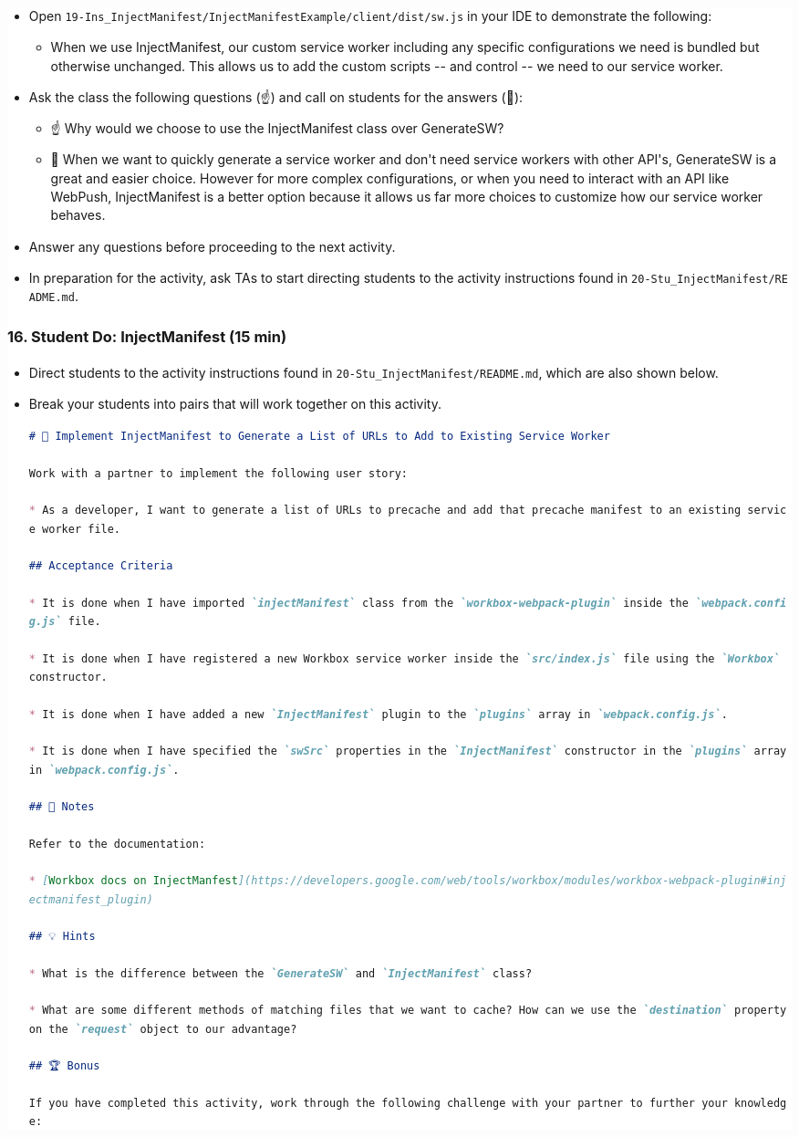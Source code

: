 * Open `19-Ins_InjectManifest/InjectManifestExample/client/dist/sw.js` in your IDE to demonstrate the following:

  * When we use InjectManifest, our custom service worker including any specific configurations we need is bundled but otherwise unchanged. This allows us to add the custom scripts -- and control -- we need to our service worker.

* Ask the class the following questions (☝️) and call on students for the answers (🙋):

  * ☝️ Why would we choose to use the InjectManifest class over GenerateSW?

  * 🙋 When we want to quickly generate a service worker and don't need service workers with other API's, GenerateSW is a great and easier choice. However for more complex configurations, or when you need to interact with an API like WebPush, InjectManifest is a better option because it allows us far more choices to customize how our service worker behaves.

* Answer any questions before proceeding to the next activity.

* In preparation for the activity, ask TAs to start directing students to the activity instructions found in `20-Stu_InjectManifest/README.md`.

### 16. Student Do: InjectManifest (15 min)

* Direct students to the activity instructions found in `20-Stu_InjectManifest/README.md`, which are also shown below.

* Break your students into pairs that will work together on this activity.

  ```md
  # 📖 Implement InjectManifest to Generate a List of URLs to Add to Existing Service Worker

  Work with a partner to implement the following user story:

  * As a developer, I want to generate a list of URLs to precache and add that precache manifest to an existing service worker file.

  ## Acceptance Criteria

  * It is done when I have imported `injectManifest` class from the `workbox-webpack-plugin` inside the `webpack.config.js` file.

  * It is done when I have registered a new Workbox service worker inside the `src/index.js` file using the `Workbox` constructor.

  * It is done when I have added a new `InjectManifest` plugin to the `plugins` array in `webpack.config.js`.

  * It is done when I have specified the `swSrc` properties in the `InjectManifest` constructor in the `plugins` array in `webpack.config.js`.

  ## 📝 Notes

  Refer to the documentation:

  * [Workbox docs on InjectManfest](https://developers.google.com/web/tools/workbox/modules/workbox-webpack-plugin#injectmanifest_plugin)

  ## 💡 Hints

  * What is the difference between the `GenerateSW` and `InjectManifest` class?

  * What are some different methods of matching files that we want to cache? How can we use the `destination` property on the `request` object to our advantage?

  ## 🏆 Bonus

  If you have completed this activity, work through the following challenge with your partner to further your knowledge:
  ```